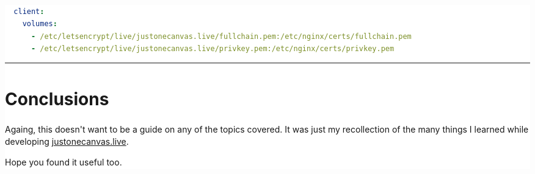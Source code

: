 ```yml
  client:
    volumes:
      - /etc/letsencrypt/live/justonecanvas.live/fullchain.pem:/etc/nginx/certs/fullchain.pem
      - /etc/letsencrypt/live/justonecanvas.live/privkey.pem:/etc/nginx/certs/privkey.pem
```

---

# Conclusions

Againg, this doesn't want to be a guide on any of the topics covered. It was just my recollection of the many
things I learned while developing [justonecanvas.live](https://justonecanvas.live/).

Hope you found it useful too.
